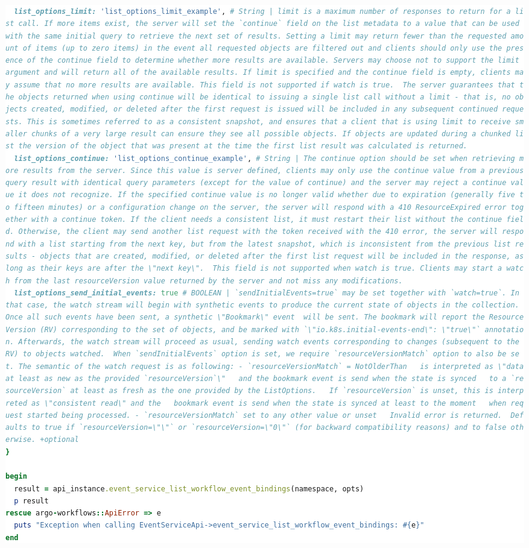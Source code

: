 ```ruby
  list_options_limit: 'list_options_limit_example', # String | limit is a maximum number of responses to return for a list call. If more items exist, the server will set the `continue` field on the list metadata to a value that can be used with the same initial query to retrieve the next set of results. Setting a limit may return fewer than the requested amount of items (up to zero items) in the event all requested objects are filtered out and clients should only use the presence of the continue field to determine whether more results are available. Servers may choose not to support the limit argument and will return all of the available results. If limit is specified and the continue field is empty, clients may assume that no more results are available. This field is not supported if watch is true.  The server guarantees that the objects returned when using continue will be identical to issuing a single list call without a limit - that is, no objects created, modified, or deleted after the first request is issued will be included in any subsequent continued requests. This is sometimes referred to as a consistent snapshot, and ensures that a client that is using limit to receive smaller chunks of a very large result can ensure they see all possible objects. If objects are updated during a chunked list the version of the object that was present at the time the first list result was calculated is returned.
  list_options_continue: 'list_options_continue_example', # String | The continue option should be set when retrieving more results from the server. Since this value is server defined, clients may only use the continue value from a previous query result with identical query parameters (except for the value of continue) and the server may reject a continue value it does not recognize. If the specified continue value is no longer valid whether due to expiration (generally five to fifteen minutes) or a configuration change on the server, the server will respond with a 410 ResourceExpired error together with a continue token. If the client needs a consistent list, it must restart their list without the continue field. Otherwise, the client may send another list request with the token received with the 410 error, the server will respond with a list starting from the next key, but from the latest snapshot, which is inconsistent from the previous list results - objects that are created, modified, or deleted after the first list request will be included in the response, as long as their keys are after the \"next key\".  This field is not supported when watch is true. Clients may start a watch from the last resourceVersion value returned by the server and not miss any modifications.
  list_options_send_initial_events: true # BOOLEAN | `sendInitialEvents=true` may be set together with `watch=true`. In that case, the watch stream will begin with synthetic events to produce the current state of objects in the collection. Once all such events have been sent, a synthetic \"Bookmark\" event  will be sent. The bookmark will report the ResourceVersion (RV) corresponding to the set of objects, and be marked with `\"io.k8s.initial-events-end\": \"true\"` annotation. Afterwards, the watch stream will proceed as usual, sending watch events corresponding to changes (subsequent to the RV) to objects watched.  When `sendInitialEvents` option is set, we require `resourceVersionMatch` option to also be set. The semantic of the watch request is as following: - `resourceVersionMatch` = NotOlderThan   is interpreted as \"data at least as new as the provided `resourceVersion`\"   and the bookmark event is send when the state is synced   to a `resourceVersion` at least as fresh as the one provided by the ListOptions.   If `resourceVersion` is unset, this is interpreted as \"consistent read\" and the   bookmark event is send when the state is synced at least to the moment   when request started being processed. - `resourceVersionMatch` set to any other value or unset   Invalid error is returned.  Defaults to true if `resourceVersion=\"\"` or `resourceVersion=\"0\"` (for backward compatibility reasons) and to false otherwise. +optional
}

begin
  result = api_instance.event_service_list_workflow_event_bindings(namespace, opts)
  p result
rescue argo-workflows::ApiError => e
  puts "Exception when calling EventServiceApi->event_service_list_workflow_event_bindings: #{e}"
end
```
